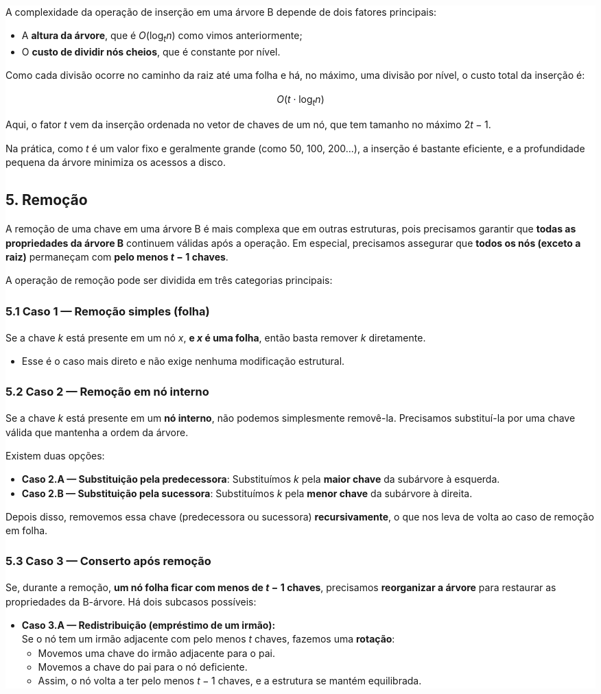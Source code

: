 A complexidade da operação de inserção em uma árvore B depende de dois fatores principais:

- A **altura da árvore**, que é $O(\log_t n)$ como vimos anteriormente;
- O **custo de dividir nós cheios**, que é constante por nível.

Como cada divisão ocorre no caminho da raiz até uma folha e há, no máximo, uma divisão por nível, o custo total da inserção é:

$$
O(t \cdot \log_t n)
$$

Aqui, o fator $t$ vem da inserção ordenada no vetor de chaves de um nó, que tem tamanho no máximo $2t - 1$.

Na prática, como $t$ é um valor fixo e geralmente grande (como 50, 100, 200...), a inserção é bastante eficiente, e a profundidade pequena da árvore minimiza os acessos a disco.

## 5. Remoção

A remoção de uma chave em uma árvore B é mais complexa que em outras estruturas, pois precisamos garantir que **todas as propriedades da árvore B** continuem válidas após a operação. Em especial, precisamos assegurar que **todos os nós (exceto a raiz)** permaneçam com **pelo menos $t - 1$ chaves**.

A operação de remoção pode ser dividida em três categorias principais:

### 5.1 Caso 1 — Remoção simples (folha)

Se a chave $k$ está presente em um nó $x$, **e $x$ é uma folha**, então basta remover $k$ diretamente.

- Esse é o caso mais direto e não exige nenhuma modificação estrutural.

### 5.2 Caso 2 — Remoção em nó interno

Se a chave $k$ está presente em um **nó interno**, não podemos simplesmente removê-la.
Precisamos substituí-la por uma chave válida que mantenha a ordem da árvore.

Existem duas opções:

- **Caso 2.A — Substituição pela predecessora**: Substituímos $k$ pela **maior chave** da subárvore à esquerda.
- **Caso 2.B — Substituição pela sucessora**: Substituímos $k$ pela **menor chave** da subárvore à direita.

Depois disso, removemos essa chave (predecessora ou sucessora) **recursivamente**, o que nos leva de volta ao caso de remoção em folha.

### 5.3 Caso 3 — Conserto após remoção

Se, durante a remoção, **um nó folha ficar com menos de $t - 1$ chaves**, precisamos **reorganizar a árvore** para restaurar as propriedades da B-árvore. Há dois subcasos possíveis:

- **Caso 3.A — Redistribuição (empréstimo de um irmão):**  
  Se o nó tem um irmão adjacente com pelo menos $t$ chaves, fazemos uma **rotação**:
  - Movemos uma chave do irmão adjacente para o pai.
  - Movemos a chave do pai para o nó deficiente.
  - Assim, o nó volta a ter pelo menos $t - 1$ chaves, e a estrutura se mantém equilibrada.
